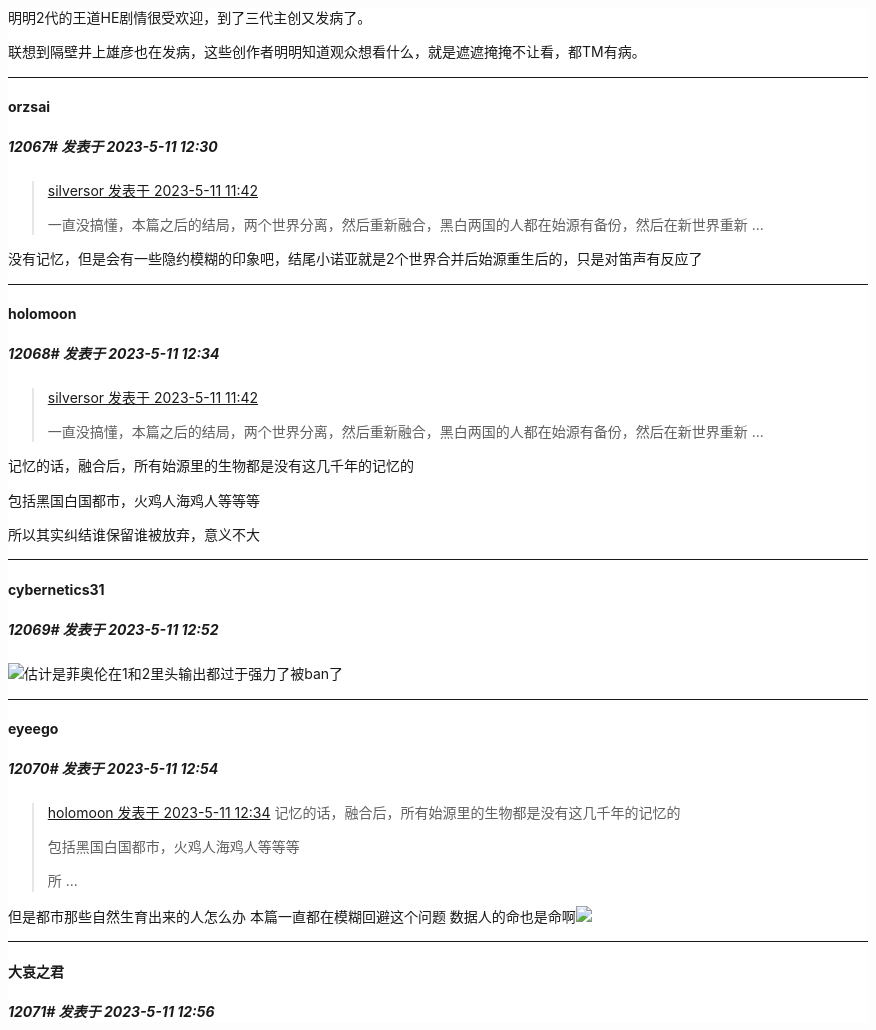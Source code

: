 明明2代的王道HE剧情很受欢迎，到了三代主创又发病了。

联想到隔壁井上雄彦也在发病，这些创作者明明知道观众想看什么，就是遮遮掩掩不让看，都TM有病。


*****

####  orzsai  
##### 12067#       发表于 2023-5-11 12:30

<blockquote><a href="httphttps://bbs.saraba1st.com/2b/forum.php?mod=redirect&amp;goto=findpost&amp;pid=60808686&amp;ptid=2084818" target="_blank">silversor 发表于 2023-5-11 11:42</a>

一直没搞懂，本篇之后的结局，两个世界分离，然后重新融合，黑白两国的人都在始源有备份，然后在新世界重新 ...</blockquote>
没有记忆，但是会有一些隐约模糊的印象吧，结尾小诺亚就是2个世界合并后始源重生后的，只是对笛声有反应了


*****

####  holomoon  
##### 12068#       发表于 2023-5-11 12:34

<blockquote><a href="httphttps://bbs.saraba1st.com/2b/forum.php?mod=redirect&amp;goto=findpost&amp;pid=60808686&amp;ptid=2084818" target="_blank">silversor 发表于 2023-5-11 11:42</a>

一直没搞懂，本篇之后的结局，两个世界分离，然后重新融合，黑白两国的人都在始源有备份，然后在新世界重新 ...</blockquote>
记忆的话，融合后，所有始源里的生物都是没有这几千年的记忆的

包括黑国白国都市，火鸡人海鸡人等等等

所以其实纠结谁保留谁被放弃，意义不大


*****

####  cybernetics31  
##### 12069#       发表于 2023-5-11 12:52

<img src="https://static.saraba1st.com/image/smiley/face2017/067.png" referrerpolicy="no-referrer">估计是菲奥伦在1和2里头输出都过于强力了被ban了

*****

####  eyeego  
##### 12070#       发表于 2023-5-11 12:54

<blockquote><a href="httphttps://bbs.saraba1st.com/2b/forum.php?mod=redirect&amp;goto=findpost&amp;pid=60809264&amp;ptid=2084818" target="_blank">holomoon 发表于 2023-5-11 12:34</a>
记忆的话，融合后，所有始源里的生物都是没有这几千年的记忆的

包括黑国白国都市，火鸡人海鸡人等等等

所 ...</blockquote>
但是都市那些自然生育出来的人怎么办 本篇一直都在模糊回避这个问题 数据人的命也是命啊<img src="https://static.saraba1st.com/image/smiley/face2017/067.png" referrerpolicy="no-referrer">

*****

####  大哀之君  
##### 12071#       发表于 2023-5-11 12:56
